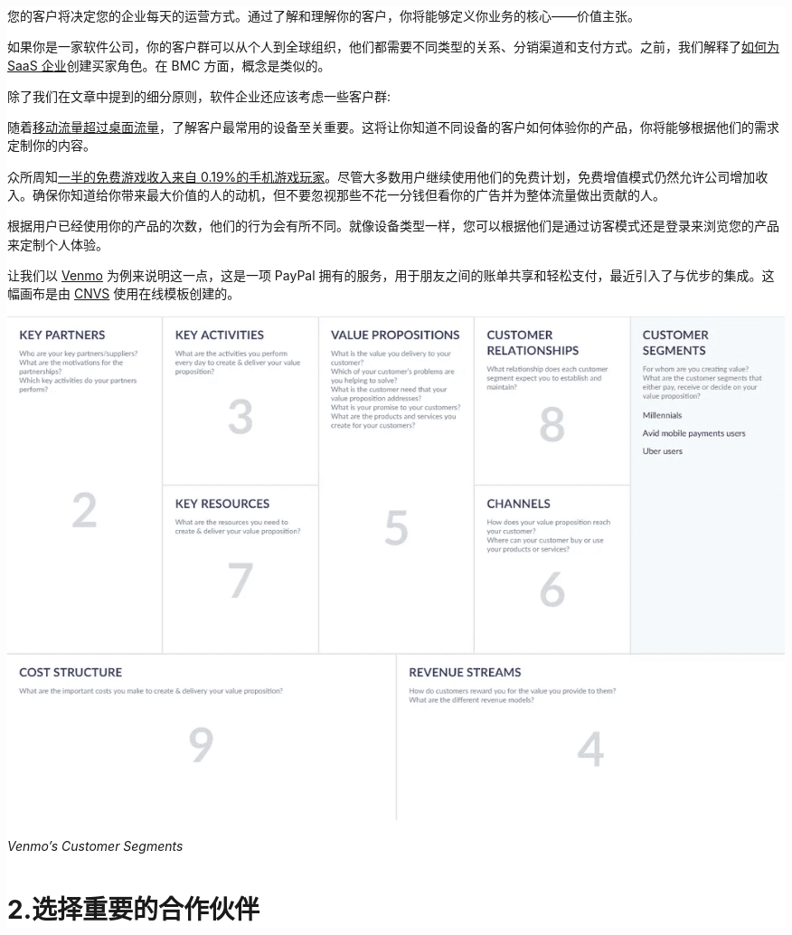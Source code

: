 您的客户将决定您的企业每天的运营方式。通过了解和理解你的客户，你将能够定义你业务的核心——价值主张。

如果你是一家软件公司，你的客户群可以从个人到全球组织，他们都需要不同类型的关系、分销渠道和支付方式。之前，我们解释了[如何为 SaaS 企业](https://www.altexsoft.com/blog/business/starting-a-saas-business-9-steps-towards-success/?utm_source=MediumCom&utm_medium=referral)创建买家角色。在 BMC 方面，概念是类似的。

除了我们在文章中提到的细分原则，软件企业还应该考虑一些客户群:

随着[移动流量超过桌面流量](http://www.telegraph.co.uk/technology/2016/11/01/mobile-web-usage-overtakes-desktop-for-first-time/)，了解客户最常用的设备至关重要。这将让你知道不同设备的客户如何体验你的产品，你将能够根据他们的需求定制你的内容。

众所周知[一半的免费游戏收入来自 0.19%的手机游戏玩家](http://www.androidauthority.com/freemium-games-make-70-percent-revenue-first-48-hours-681770/)。尽管大多数用户继续使用他们的免费计划，免费增值模式仍然允许公司增加收入。确保你知道给你带来最大价值的人的动机，但不要忽视那些不花一分钱但看你的广告并为整体流量做出贡献的人。

根据用户已经使用你的产品的次数，他们的行为会有所不同。就像设备类型一样，您可以根据他们是通过访客模式还是登录来浏览您的产品来定制个人体验。

让我们以 [Venmo](https://venmo.com/) 为例来说明这一点，这是一项 PayPal 拥有的服务，用于朋友之间的账单共享和轻松支付，最近引入了与优步的集成。这幅画布是由 [CNVS](https://cnvs.online/en) 使用在线模板创建的。

![](img/ec86c026f88bd1f6a6d4ea36b1378eaf.png)

*Venmo’s Customer Segments*

# 2.选择重要的合作伙伴
